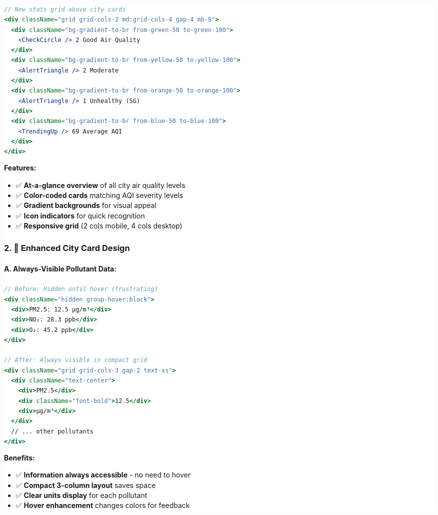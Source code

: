 ```jsx
// New stats grid above city cards
<div className="grid grid-cols-2 md:grid-cols-4 gap-4 mb-8">
  <div className="bg-gradient-to-br from-green-50 to-green-100">
    <CheckCircle /> 2 Good Air Quality
  </div>
  <div className="bg-gradient-to-br from-yellow-50 to-yellow-100">
    <AlertTriangle /> 2 Moderate
  </div>
  <div className="bg-gradient-to-br from-orange-50 to-orange-100">
    <AlertTriangle /> 1 Unhealthy (SG)
  </div>
  <div className="bg-gradient-to-br from-blue-50 to-blue-100">
    <TrendingUp /> 69 Average AQI
  </div>
</div>
```

**Features:**
- ✅ **At-a-glance overview** of all city air quality levels
- ✅ **Color-coded cards** matching AQI severity levels
- ✅ **Gradient backgrounds** for visual appeal
- ✅ **Icon indicators** for quick recognition
- ✅ **Responsive grid** (2 cols mobile, 4 cols desktop)

### **2. 🎨 Enhanced City Card Design**

#### **A. Always-Visible Pollutant Data:**
```jsx
// Before: Hidden until hover (frustrating)
<div className="hidden group-hover:block">
  <div>PM2.5: 12.5 µg/m³</div>
  <div>NO₂: 28.3 ppb</div>
  <div>O₃: 45.2 ppb</div>
</div>

// After: Always visible in compact grid
<div className="grid grid-cols-3 gap-2 text-xs">
  <div className="text-center">
    <div>PM2.5</div>
    <div className="font-bold">12.5</div>
    <div>µg/m³</div>
  </div>
  // ... other pollutants
</div>
```

**Benefits:**
- ✅ **Information always accessible** - no need to hover
- ✅ **Compact 3-column layout** saves space
- ✅ **Clear units display** for each pollutant
- ✅ **Hover enhancement** changes colors for feedback
